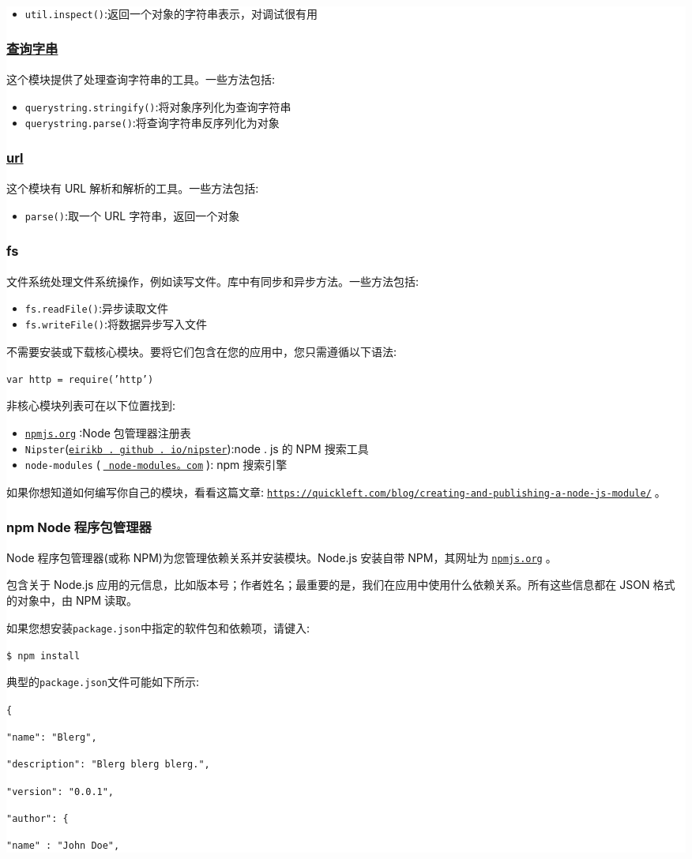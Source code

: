 *   `util.inspect()`:返回一个对象的字符串表示，对调试很有用

### [查询字串](http://nodejs.org/api/querystring.html)

这个模块提供了处理查询字符串的工具。一些方法包括:

*   `querystring.stringify()`:将对象序列化为查询字符串
*   `querystring.parse()`:将查询字符串反序列化为对象

### [url](http://nodejs.org/api/url.html)

这个模块有 URL 解析和解析的工具。一些方法包括:

*   `parse()`:取一个 URL 字符串，返回一个对象

### fs

文件系统处理文件系统操作，例如读写文件。库中有同步和异步方法。一些方法包括:

*   `fs.readFile()`:异步读取文件
*   `fs.writeFile()`:将数据异步写入文件

不需要安装或下载核心模块。要将它们包含在您的应用中，您只需遵循以下语法:

`var http = require(’http’)`

非核心模块列表可在以下位置找到:

*   [`npmjs.org`](https://npmjs.org/) :Node 包管理器注册表
*   `Nipster`([`eirikb . github . io/nipster`](http://eirikb.github.io/nipster)):node . js 的 NPM 搜索工具
*   `node-modules` ( [` node-modules。com`](http://node-modules.com) ): npm 搜索引擎

如果你想知道如何编写你自己的模块，看看这篇文章: [`https://quickleft.com/blog/creating-and-publishing-a-node-js-module/`](https://quickleft.com/blog/creating-and-publishing-a-node-js-module/) 。

### npm Node 程序包管理器

Node 程序包管理器(或称 NPM)为您管理依赖关系并安装模块。Node.js 安装自带 NPM，其网址为 [`npmjs.org`](http://npmjs.org/) 。

包含关于 Node.js 应用的元信息，比如版本号；作者姓名；最重要的是，我们在应用中使用什么依赖关系。所有这些信息都在 JSON 格式的对象中，由 NPM 读取。

如果您想安装`package.json`中指定的软件包和依赖项，请键入:

`$ npm install`

典型的`package.json`文件可能如下所示:

`{`

`"name": "Blerg",`

`"description": "Blerg blerg blerg.",`

`"version": "0.0.1",`

`"author": {`

`"name" : "John Doe",`
